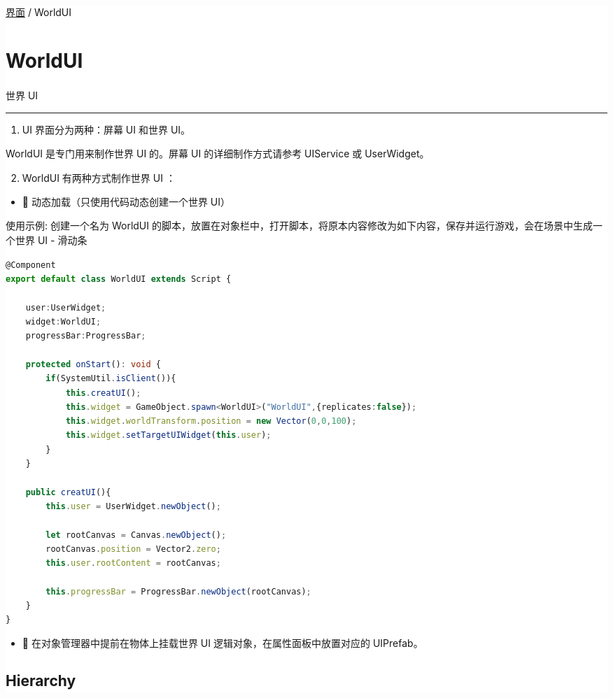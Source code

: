 [界面](../groups/界面.界面.md) / WorldUI

# WorldUI <Badge type="tip" text="Class" /> <Score text="WorldUI" />

世界 UI

----------------------

1. UI 界面分为两种：屏幕 UI 和世界 UI。

WorldUI 是专门用来制作世界 UI 的。屏幕 UI 的详细制作方式请参考 UIService 或 UserWidget。

2. WorldUI 有两种方式制作世界 UI ：

- :cactus: 动态加载（只使用代码动态创建一个世界 UI）

<span style="font-size: 14px;">
使用示例: 创建一个名为 WorldUI 的脚本，放置在对象栏中，打开脚本，将原本内容修改为如下内容，保存并运行游戏，会在场景中生成一个世界 UI - 滑动条
</span>

```ts
@Component
export default class WorldUI extends Script {

    user:UserWidget;
    widget:WorldUI;
    progressBar:ProgressBar;

    protected onStart(): void {
        if(SystemUtil.isClient()){
            this.creatUI();
            this.widget = GameObject.spawn<WorldUI>("WorldUI",{replicates:false});
            this.widget.worldTransform.position = new Vector(0,0,100);
            this.widget.setTargetUIWidget(this.user);
        }
    }

    public creatUI(){
        this.user = UserWidget.newObject();

        let rootCanvas = Canvas.newObject();
        rootCanvas.position = Vector2.zero;
        this.user.rootContent = rootCanvas;

        this.progressBar = ProgressBar.newObject(rootCanvas);
    }
}
```

- :cactus: 在对象管理器中提前在物体上挂载世界 UI 逻辑对象，在属性面板中放置对应的 UIPrefab。

## Hierarchy
